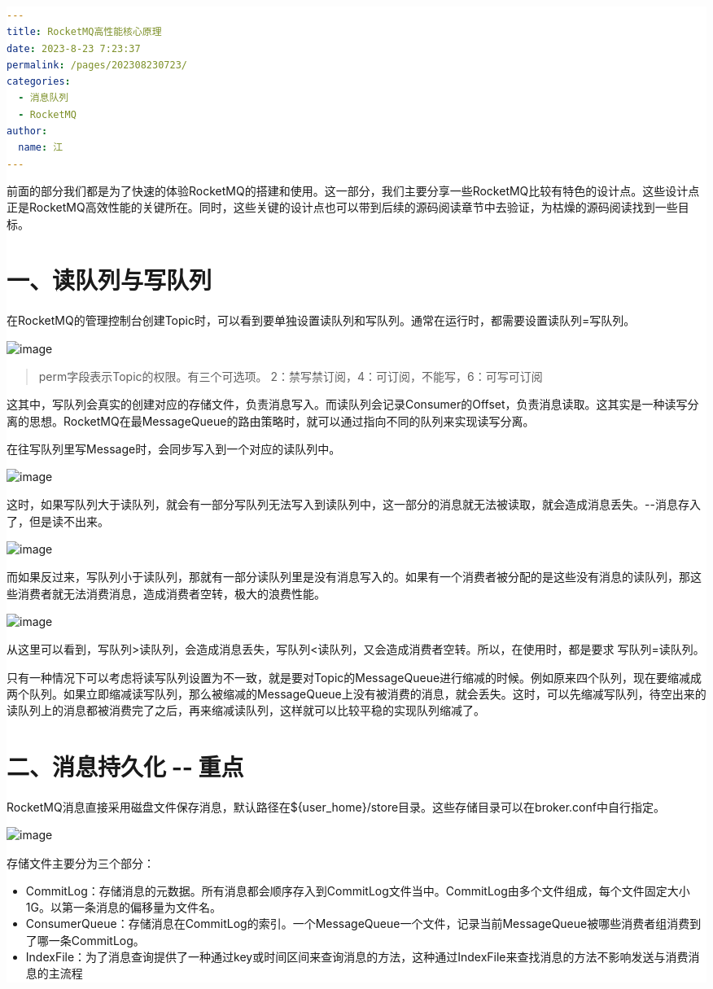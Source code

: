 ```yaml
---
title: RocketMQ高性能核心原理
date: 2023-8-23 7:23:37
permalink: /pages/202308230723/
categories: 
  - 消息队列
  - RocketMQ
author: 
  name: 江
---
```


前面的部分我们都是为了快速的体验RocketMQ的搭建和使用。这一部分，我们主要分享一些RocketMQ比较有特色的设计点。这些设计点正是RocketMQ高效性能的关键所在。同时，这些关键的设计点也可以带到后续的源码阅读章节中去验证，为枯燥的源码阅读找到一些目标。

# 一、读队列与写队列

 在RocketMQ的管理控制台创建Topic时，可以看到要单独设置读队列和写队列。通常在运行时，都需要设置读队列=写队列。

![image](https://note.youdao.com/yws/public/resource/b1d25d692746087094a9eb2b2c3e4023/802DBDA17C2D4E4493B8B26C77BA8EA3?ynotemdtimestamp=1692746656864)

> perm字段表示Topic的权限。有三个可选项。 2：禁写禁订阅，4：可订阅，不能写，6：可写可订阅

 这其中，写队列会真实的创建对应的存储文件，负责消息写入。而读队列会记录Consumer的Offset，负责消息读取。这其实是一种读写分离的思想。RocketMQ在最MessageQueue的路由策略时，就可以通过指向不同的队列来实现读写分离。

 在往写队列里写Message时，会同步写入到一个对应的读队列中。

![image](https://note.youdao.com/yws/public/resource/b1d25d692746087094a9eb2b2c3e4023/E6D9331C26654CC6ADF74A0BC726C95A?ynotemdtimestamp=1692746656864)

 这时，如果写队列大于读队列，就会有一部分写队列无法写入到读队列中，这一部分的消息就无法被读取，就会造成消息丢失。--消息存入了，但是读不出来。

![image](https://note.youdao.com/yws/public/resource/b1d25d692746087094a9eb2b2c3e4023/67C6D3C4B35241559F30363E60C7298A?ynotemdtimestamp=1692746656864)

 而如果反过来，写队列小于读队列，那就有一部分读队列里是没有消息写入的。如果有一个消费者被分配的是这些没有消息的读队列，那这些消费者就无法消费消息，造成消费者空转，极大的浪费性能。

![image](https://note.youdao.com/yws/public/resource/b1d25d692746087094a9eb2b2c3e4023/DBC886149F1443CDB56219668B17613A?ynotemdtimestamp=1692746656864)

 从这里可以看到，写队列>读队列，会造成消息丢失，写队列<读队列，又会造成消费者空转。所以，在使用时，都是要求 写队列=读队列。

 只有一种情况下可以考虑将读写队列设置为不一致，就是要对Topic的MessageQueue进行缩减的时候。例如原来四个队列，现在要缩减成两个队列。如果立即缩减读写队列，那么被缩减的MessageQueue上没有被消费的消息，就会丢失。这时，可以先缩减写队列，待空出来的读队列上的消息都被消费完了之后，再来缩减读队列，这样就可以比较平稳的实现队列缩减了。

# 二、消息持久化 -- 重点

 RocketMQ消息直接采用磁盘文件保存消息，默认路径在${user_home}/store目录。这些存储目录可以在broker.conf中自行指定。

![image](https://note.youdao.com/yws/public/resource/b1d25d692746087094a9eb2b2c3e4023/8E0DD6859EB34543B86725692749D50A?ynotemdtimestamp=1692746656864)

存储文件主要分为三个部分：

- CommitLog：存储消息的元数据。所有消息都会顺序存入到CommitLog文件当中。CommitLog由多个文件组成，每个文件固定大小1G。以第一条消息的偏移量为文件名。
- ConsumerQueue：存储消息在CommitLog的索引。一个MessageQueue一个文件，记录当前MessageQueue被哪些消费者组消费到了哪一条CommitLog。
- IndexFile：为了消息查询提供了一种通过key或时间区间来查询消息的方法，这种通过IndexFile来查找消息的方法不影响发送与消费消息的主流程
